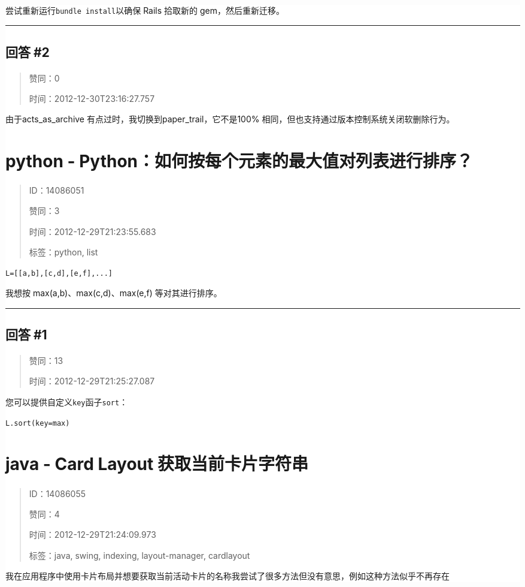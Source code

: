 尝试重新运行`bundle install`以确保 Rails 拾取新的 gem，然后重新迁移。

* * *

## 回答 #2

> 赞同：0
> 
> 时间：2012-12-30T23:16:27.757

由于acts_as_archive 有点过时，我切换到paper_trail，它不是100% 相同，但也支持通过版本控制系统关闭软删除行为。

# python - Python：如何按每个元素的最大值对列表进行排序？

> ID：14086051
> 
> 赞同：3
> 
> 时间：2012-12-29T21:23:55.683
> 
> 标签：python, list

```
L=[[a,b],[c,d],[e,f],...] 
```

我想按 max(a,b)、max(c,d)、max(e,f) 等对其进行排序。

* * *

## 回答 #1

> 赞同：13
> 
> 时间：2012-12-29T21:25:27.087

您可以提供自定义`key`函子`sort`：

```
L.sort(key=max) 
```

# java - Card Layout 获取当前卡片字符串

> ID：14086055
> 
> 赞同：4
> 
> 时间：2012-12-29T21:24:09.973
> 
> 标签：java, swing, indexing, layout-manager, cardlayout

我在应用程序中使用卡片布局并想要获取当前活动卡片的名称我尝试了很多方法但没有意思，例如这种方法似乎不再存在
